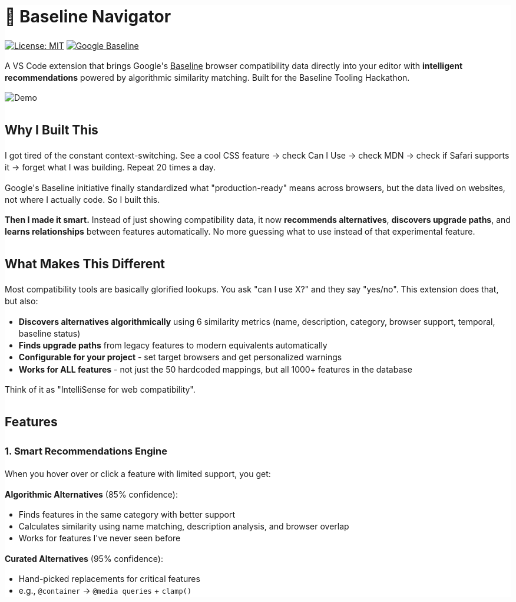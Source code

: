 # 🧭 Baseline Navigator

[![License: MIT](https://img.shields.io/badge/License-MIT-yellow.svg)](https://opensource.org/licenses/MIT)
[![Google Baseline](https://img.shields.io/badge/Google-Baseline-4285f4.svg)](https://web.dev/baseline)

A VS Code extension that brings Google's [Baseline](https://web.dev/baseline) browser compatibility data directly into your editor with **intelligent recommendations** powered by algorithmic similarity matching. Built for the Baseline Tooling Hackathon.

![Demo](./assets/full.gif)

## Why I Built This

I got tired of the constant context-switching. See a cool CSS feature → check Can I Use → check MDN → check if Safari supports it → forget what I was building. Repeat 20 times a day.

Google's Baseline initiative finally standardized what "production-ready" means across browsers, but the data lived on websites, not where I actually code. So I built this.

**Then I made it smart.** Instead of just showing compatibility data, it now **recommends alternatives**, **discovers upgrade paths**, and **learns relationships** between features automatically. No more guessing what to use instead of that experimental feature.

## What Makes This Different

Most compatibility tools are basically glorified lookups. You ask "can I use X?" and they say "yes/no". This extension does that, but also:

- **Discovers alternatives algorithmically** using 6 similarity metrics (name, description, category, browser support, temporal, baseline status)
- **Finds upgrade paths** from legacy features to modern equivalents automatically
- **Configurable for your project** - set target browsers and get personalized warnings
- **Works for ALL features** - not just the 50 hardcoded mappings, but all 1000+ features in the database

Think of it as "IntelliSense for web compatibility".

## Features

### 1. Smart Recommendations Engine

When you hover over or click a feature with limited support, you get:

**Algorithmic Alternatives** (85% confidence):
- Finds features in the same category with better support
- Calculates similarity using name matching, description analysis, and browser overlap
- Works for features I've never seen before

**Curated Alternatives** (95% confidence):
- Hand-picked replacements for critical features
- e.g., `@container` → `@media queries` + `clamp()`
